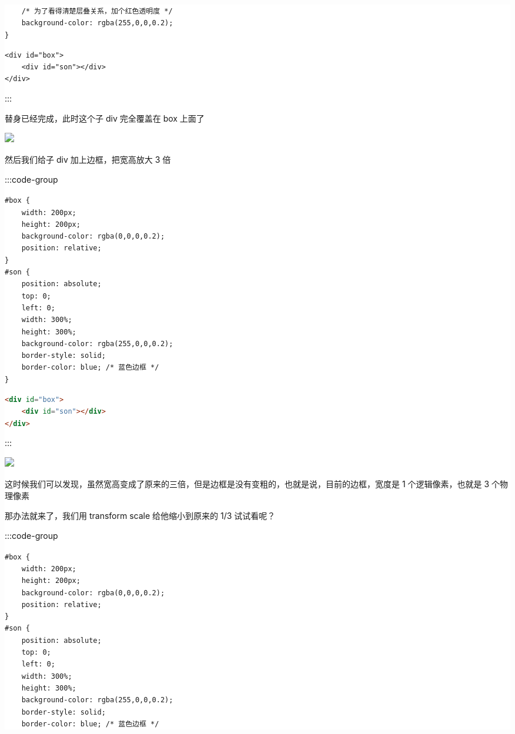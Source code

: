 ```css:line-numbers{7-15} [index.css]
    /* 为了看得清楚层叠关系，加个红色透明度 */
    background-color: rgba(255,0,0,0.2); 
}
```

```html:line-numbers{2} [index.html]
<div id="box">
    <div id="son"></div>
</div>
```
:::

替身已经完成，此时这个子 div 完全覆盖在 box 上面了

![](https://cjpark-1304138896.cos.ap-guangzhou.myqcloud.com/blog_img/one-pixel-step2.png)

然后我们给子 div 加上边框，把宽高放大 3 倍

:::code-group
```css:line-numbers{11-12,14-15} [index.css]
#box {
    width: 200px;
    height: 200px;
    background-color: rgba(0,0,0,0.2);
    position: relative;
}
#son {
    position: absolute;
    top: 0;
    left: 0;
    width: 300%;
    height: 300%;
    background-color: rgba(255,0,0,0.2); 
    border-style: solid;
    border-color: blue; /* 蓝色边框 */
}
```

```html [index.html]
<div id="box">
    <div id="son"></div>
</div>
```
:::

![](https://cjpark-1304138896.cos.ap-guangzhou.myqcloud.com/blog_img/one-pixel-step3.png)

这时候我们可以发现，虽然宽高变成了原来的三倍，但是边框是没有变粗的，也就是说，目前的边框，宽度是 1 个逻辑像素，也就是 3 个物理像素

那办法就来了，我们用 transform scale 给他缩小到原来的 1/3 试试看呢？

:::code-group
```css:line-numbers{16} [index.css]
#box {
    width: 200px;
    height: 200px;
    background-color: rgba(0,0,0,0.2);
    position: relative;
}
#son {
    position: absolute;
    top: 0;
    left: 0;
    width: 300%;
    height: 300%;
    background-color: rgba(255,0,0,0.2); 
    border-style: solid;
    border-color: blue; /* 蓝色边框 */
```